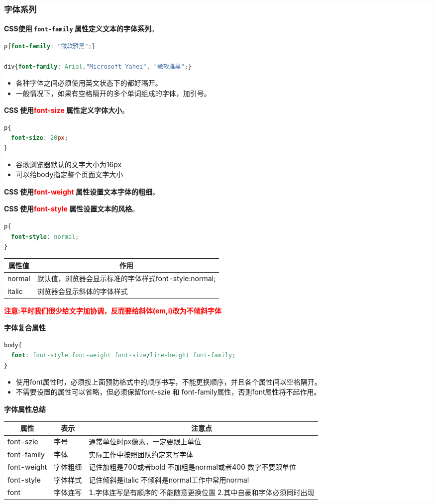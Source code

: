 ###  字体系列

**CSS使用 `font-family` 属性定义文本的字体系列**。

```css
p{font-family: "微软雅黑";}

div{font-family: Arial,"Microsoft Yahei", "微软雅黑";}
```

* 各种字体之间必须使用英文状态下的都好隔开。
* 一般情况下，如果有空格隔开的多个单词组成的字体，加引号。

**CSS 使用<span style="color:red;">font-size</span> 属性定义字体大小**。

```css
p{
  font-size: 20px;
}
```

* 谷歌浏览器默认的文字大小为16px
* 可以给body指定整个页面文字大小

**CSS 使用<span style="color:red;">font-weight</span> 属性设置文本字体的粗细**。

**CSS 使用<span style="color:red;">font-style</span> 属性设置文本的风格**。

```css
p{
  font-style: normal;
}
```

| 属性值 | 作用                                                 |
| ------ | ---------------------------------------------------- |
| normal | 默认值，浏览器会显示标准的字体样式font-style:normal; |
| italic | 浏览器会显示斜体的字体样式                           |

<span style="color:red;font-weight:bold;">注意:平时我们很少给文字加协调，反而要给斜体(em,i)改为不倾斜字体</span>

**字体复合属性**

```css
body{
  font: font-style font-weight font-size/line-height font-family;
}
```

* 使用font属性时，必须按上面预防格式中的顺序书写，不能更换顺序，并且各个属性间以空格隔开。
* 不需要设置的属性可以省略，但必须保留font-szie 和 font-family属性，否则font属性将不起作用。

**字体属性总结**

| 属性        | 表示     | 注意点                                                       |
| ----------- | -------- | ------------------------------------------------------------ |
| font-szie   | 字号     | 通常单位时px像素，一定要跟上单位                             |
| font-family | 字体     | 实际工作中按照团队约定来写字体                               |
| font-weight | 字体粗细 | 记住加粗是700或者bold 不加粗是normal或者400 数字不要跟单位   |
| font-style  | 字体样式 | 记住倾斜是italic 不倾斜是normal工作中常用normal              |
| font        | 字体连写 | 1.字体连写是有顺序的 不能随意更换位置 2.其中自豪和字体必须同时出现 |
